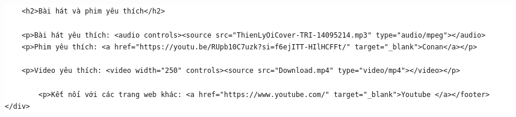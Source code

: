         <h2>Bài hát và phim yêu thích</h2>
        
        <p>Bài hát yêu thích: <audio controls><source src="ThienLyOiCover-TRI-14095214.mp3" type="audio/mpeg"></audio>
        <p>Phim yêu thích: <a href="https://youtu.be/RUpb10C7uzk?si=f6ejITT-HIlHCFFt/" target="_blank">Conan</a></p>
        
        <p>Video yêu thích: <video width="250" controls><source src="Download.mp4" type="video/mp4"></video></p>
        
            <p>Kết nối với các trang web khác: <a href="https://www.youtube.com/" target="_blank">Youtube </a></footer>
    </div>

</body>
</html>
